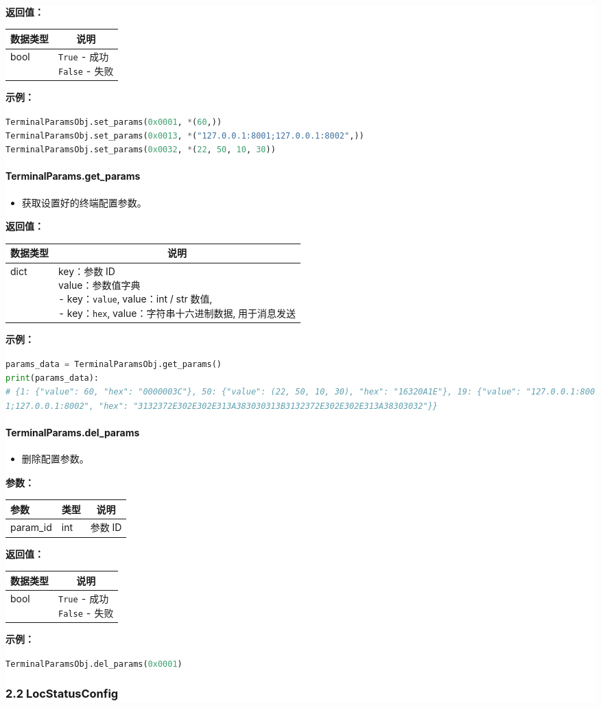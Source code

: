 **返回值：**

|数据类型|说明|
|:---|---|
|bool|`True` - 成功<br>`False` - 失败|

**示例：**

```python
TerminalParamsObj.set_params(0x0001, *(60,))
TerminalParamsObj.set_params(0x0013, *("127.0.0.1:8001;127.0.0.1:8002",))
TerminalParamsObj.set_params(0x0032, *(22, 50, 10, 30))
```

#### TerminalParams.get_params

- 获取设置好的终端配置参数。

**返回值：**

|数据类型|说明|
|:---|---|
|dict|key：参数 ID<br>value：参数值字典<br> - key：`value`, value：int / str 数值, <br> - key：`hex`, value：字符串十六进制数据, 用于消息发送|

**示例：**

```python
params_data = TerminalParamsObj.get_params()
print(params_data):
# {1: {"value": 60, "hex": "0000003C"}, 50: {"value": (22, 50, 10, 30), "hex": "16320A1E"}, 19: {"value": "127.0.0.1:8001;127.0.0.1:8002", "hex": "3132372E302E302E313A383030313B3132372E302E302E313A38303032"}}
```

#### TerminalParams.del_params

- 删除配置参数。

**参数：**

|参数|类型|说明|
|:---|---|---|
|param_id|int|参数 ID|

**返回值：**

|数据类型|说明|
|:---|---|
|bool|`True` - 成功<br>`False` - 失败|

**示例：**

```python
TerminalParamsObj.del_params(0x0001)
```

### 2.2 LocStatusConfig

